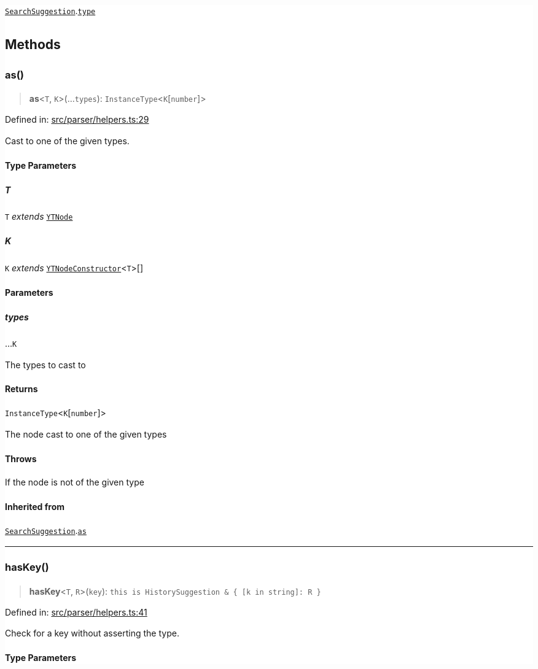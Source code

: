 [`SearchSuggestion`](SearchSuggestion.md).[`type`](SearchSuggestion.md#type-1)

## Methods

### as()

> **as**\<`T`, `K`\>(...`types`): `InstanceType`\<`K`\[`number`\]\>

Defined in: [src/parser/helpers.ts:29](https://github.com/LuanRT/YouTube.js/blob/0733f60b57877f6b8b87dfd5cc6195b5085f5c09/src/parser/helpers.ts#L29)

Cast to one of the given types.

#### Type Parameters

##### T

`T` *extends* [`YTNode`](../../Helpers/classes/YTNode.md)

##### K

`K` *extends* [`YTNodeConstructor`](../../Helpers/interfaces/YTNodeConstructor.md)\<`T`\>[]

#### Parameters

##### types

...`K`

The types to cast to

#### Returns

`InstanceType`\<`K`\[`number`\]\>

The node cast to one of the given types

#### Throws

If the node is not of the given type

#### Inherited from

[`SearchSuggestion`](SearchSuggestion.md).[`as`](SearchSuggestion.md#as)

***

### hasKey()

> **hasKey**\<`T`, `R`\>(`key`): `this is HistorySuggestion & { [k in string]: R }`

Defined in: [src/parser/helpers.ts:41](https://github.com/LuanRT/YouTube.js/blob/0733f60b57877f6b8b87dfd5cc6195b5085f5c09/src/parser/helpers.ts#L41)

Check for a key without asserting the type.

#### Type Parameters
